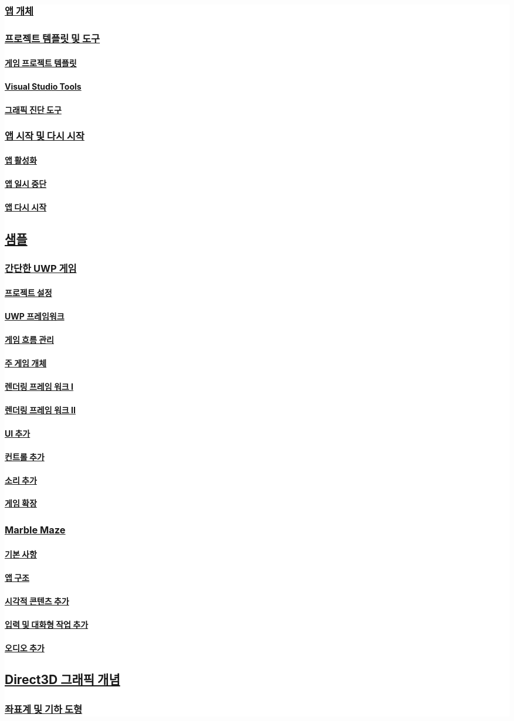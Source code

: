 ### [앱 개체](../gaming/about-the-uwp-user-interface-and-directx.md)
### [프로젝트 템플릿 및 도구](../gaming/prepare-your-dev-environment-for-windows-store-directx-game-development.md)
#### [게임 프로젝트 템플릿](../gaming/user-interface.md)
#### [Visual Studio Tools](../gaming/set-up-visual-studio-for-game-development.md)
#### [그래픽 진단 도구](../gaming/use-the-directx-runtime-and-visual-studio-graphics-diagnostic-features.md)
### [앱 시작 및 다시 시작](../gaming/launching-and-resuming-apps-directx-and-cpp.md)
#### [앱 활성화](../gaming/how-to-activate-an-app-directx-and-cpp.md)
#### [앱 일시 중단](../gaming/how-to-suspend-an-app-directx-and-cpp.md)
#### [앱 다시 시작](../gaming/how-to-resume-an-app-directx-and-cpp.md)
## [샘플](../gaming/directx-samples.md)
### [간단한 UWP 게임](../gaming/tutorial--create-your-first-uwp-directx-game.md)
#### [프로젝트 설정](../gaming/tutorial--setting-up-the-games-infrastructure.md)
#### [UWP 프레임워크](../gaming/tutorial--building-the-games-uwp-app-framework.md)
#### [게임 흐름 관리](../gaming/tutorial-game-flow-management.md)
#### [주 게임 개체](../gaming/tutorial--defining-the-main-game-loop.md)
#### [렌더링 프레임 워크 I](../gaming/tutorial--assembling-the-rendering-pipeline.md)
#### [렌더링 프레임 워크 II](../gaming/tutorial-game-rendering.md)
#### [UI 추가](../gaming/tutorial--adding-a-user-interface.md)
#### [컨트롤 추가](../gaming/tutorial--adding-controls.md)
#### [소리 추가](../gaming/tutorial--adding-sound.md)
#### [게임 확장](../gaming/tutorial-resources.md)
### [Marble Maze](../gaming/developing-marble-maze-a-windows-store-game-in-cpp-and-directx.md)
#### [기본 사항](../gaming/marble-maze-sample-fundamentals.md)
#### [앱 구조](../gaming/marble-maze-application-structure.md)
#### [시각적 콘텐츠 추가](../gaming/adding-visual-content-to-the-marble-maze-sample.md)
#### [입력 및 대화형 작업 추가](../gaming/adding-input-and-interactivity-to-the-marble-maze-sample.md)
#### [오디오 추가](../gaming/adding-audio-to-the-marble-maze-sample.md)
## [Direct3D 그래픽 개념](../graphics-concepts/index.md)
### [좌표계 및 기하 도형](../graphics-concepts/coordinate-systems-and-geometry.md)